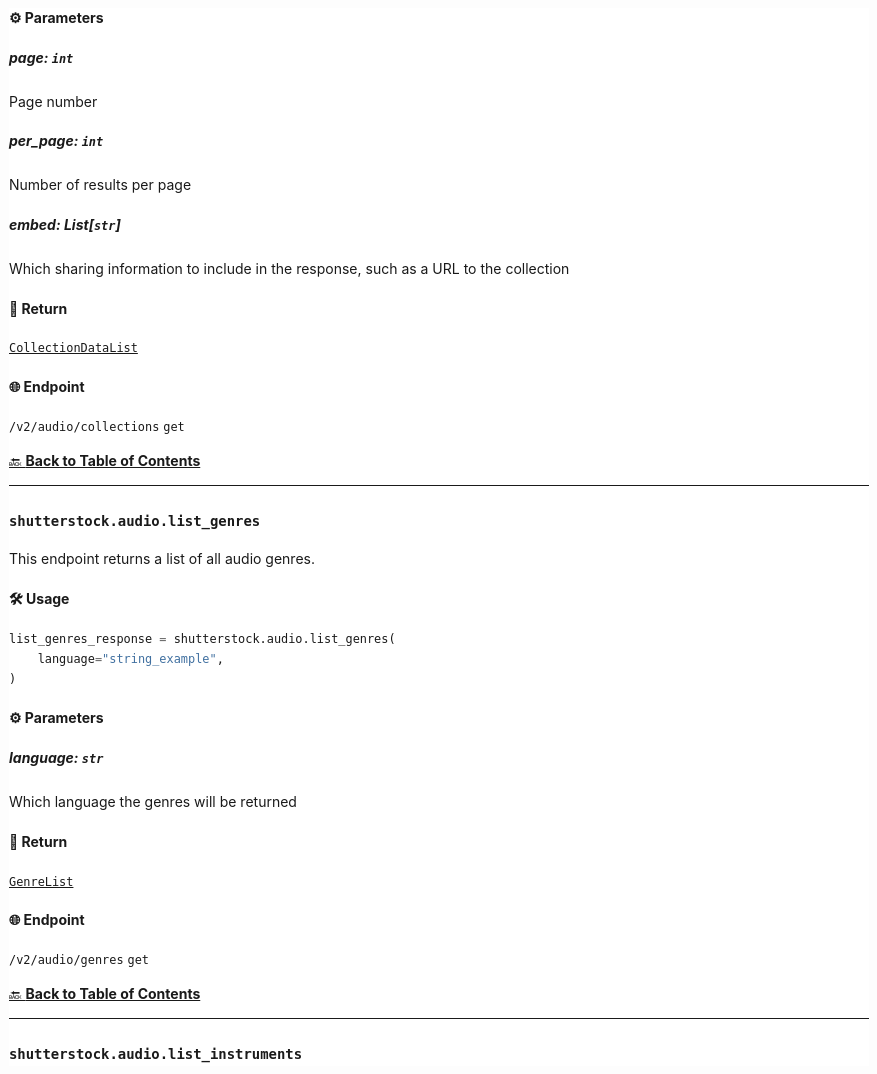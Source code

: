 #### ⚙️ Parameters<a id="⚙️-parameters"></a>

##### page: `int`<a id="page-int"></a>

Page number

##### per_page: `int`<a id="per_page-int"></a>

Number of results per page

##### embed: List[`str`]<a id="embed-liststr"></a>

Which sharing information to include in the response, such as a URL to the collection

#### 🔄 Return<a id="🔄-return"></a>

[`CollectionDataList`](./shutterstock_python_sdk/pydantic/collection_data_list.py)

#### 🌐 Endpoint<a id="🌐-endpoint"></a>

`/v2/audio/collections` `get`

[🔙 **Back to Table of Contents**](#table-of-contents)

---

### `shutterstock.audio.list_genres`<a id="shutterstockaudiolist_genres"></a>

This endpoint returns a list of all audio genres.

#### 🛠️ Usage<a id="🛠️-usage"></a>

```python
list_genres_response = shutterstock.audio.list_genres(
    language="string_example",
)
```

#### ⚙️ Parameters<a id="⚙️-parameters"></a>

##### language: `str`<a id="language-str"></a>

Which language the genres will be returned

#### 🔄 Return<a id="🔄-return"></a>

[`GenreList`](./shutterstock_python_sdk/pydantic/genre_list.py)

#### 🌐 Endpoint<a id="🌐-endpoint"></a>

`/v2/audio/genres` `get`

[🔙 **Back to Table of Contents**](#table-of-contents)

---

### `shutterstock.audio.list_instruments`<a id="shutterstockaudiolist_instruments"></a>
